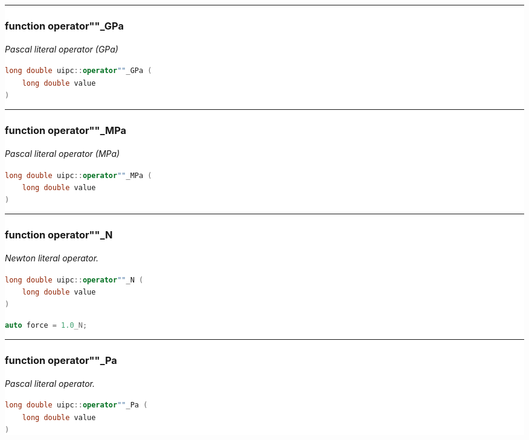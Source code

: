 


<hr>



### function operator""\_GPa 

_Pascal literal operator (GPa)_ 
```C++
long double uipc::operator""_GPa (
    long double value
) 
```




<hr>



### function operator""\_MPa 

_Pascal literal operator (MPa)_ 
```C++
long double uipc::operator""_MPa (
    long double value
) 
```




<hr>



### function operator""\_N 

_Newton literal operator._ 
```C++
long double uipc::operator""_N (
    long double value
) 
```




```C++
auto force = 1.0_N;
```
 


        

<hr>



### function operator""\_Pa 

_Pascal literal operator._ 
```C++
long double uipc::operator""_Pa (
    long double value
) 
```
